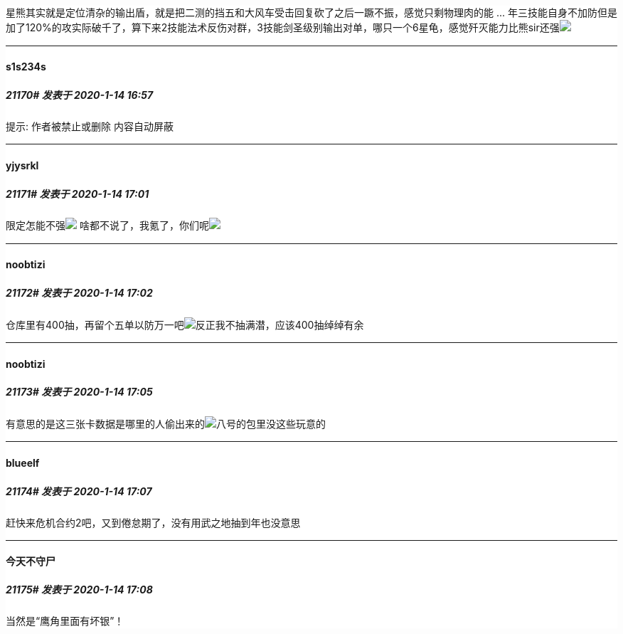 星熊其实就是定位清杂的输出盾，就是把二测的挡五和大风车受击回复砍了之后一蹶不振，感觉只剩物理肉的能 ...</blockquote>
年三技能自身不加防但是加了120%的攻实际破千了，算下来2技能法术反伤对群，3技能剑圣级别输出对单，哪只一个6星龟，感觉歼灭能力比熊sir还强<img src="https://static.saraba1st.com/image/smiley/face2017/068.png" referrerpolicy="no-referrer">


-----

####  s1s234s  
##### 21170#       发表于 2020-1-14 16:57

提示: 作者被禁止或删除 内容自动屏蔽


-----

####  yjysrkl  
##### 21171#       发表于 2020-1-14 17:01


限定怎能不强<img src="https://static.saraba1st.com/image/smiley/face2017/067.png" referrerpolicy="no-referrer">
啥都不说了，我氪了，你们呢<img src="https://static.saraba1st.com/image/smiley/face2017/067.png" referrerpolicy="no-referrer">


-----

####  noobtizi  
##### 21172#       发表于 2020-1-14 17:02


仓库里有400抽，再留个五单以防万一吧<img src="https://static.saraba1st.com/image/smiley/face2017/067.png" referrerpolicy="no-referrer">反正我不抽满潜，应该400抽绰绰有余


-----

####  noobtizi  
##### 21173#       发表于 2020-1-14 17:05


有意思的是这三张卡数据是哪里的人偷出来的<img src="https://static.saraba1st.com/image/smiley/face2017/067.png" referrerpolicy="no-referrer">八号的包里没这些玩意的


-----

####  blueelf  
##### 21174#       发表于 2020-1-14 17:07


赶快来危机合约2吧，又到倦怠期了，没有用武之地抽到年也没意思


-----

####  今天不守尸  
##### 21175#       发表于 2020-1-14 17:08


当然是“鹰角里面有坏银”！
